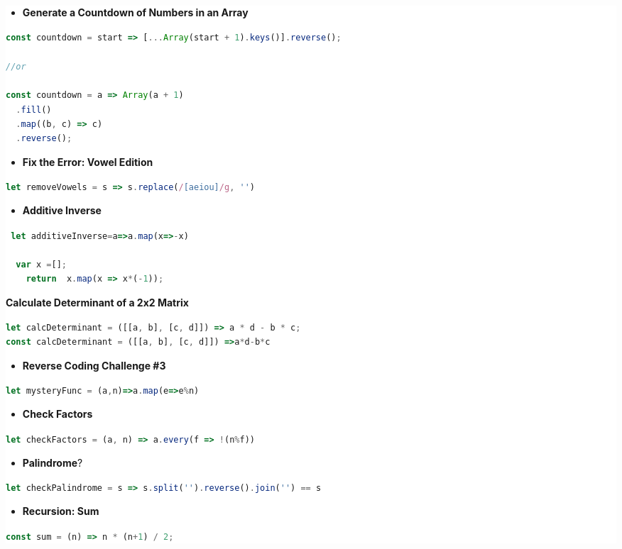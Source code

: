 
- **Generate a Countdown of Numbers in an Array**

```js
const countdown = start => [...Array(start + 1).keys()].reverse();

//or

const countdown = a => Array(a + 1)
  .fill()
  .map((b, c) => c)
  .reverse();


```

- **Fix the Error: Vowel Edition**

```js
let removeVowels = s => s.replace(/[aeiou]/g, '')
```

- **Additive Inverse**

```js
 let additiveInverse=a=>a.map(x=>-x)

  var x =[];
	return  x.map(x => x*(-1));

```
**Calculate Determinant of a 2x2 Matrix**

```js
let calcDeterminant = ([[a, b], [c, d]]) => a * d - b * c;
const calcDeterminant = ([[a, b], [c, d]]) =>a*d-b*c
```

- **Reverse Coding Challenge #3**
  
```js
let mysteryFunc = (a,n)=>a.map(e=>e%n)
```

- **Check Factors**

```js
let checkFactors = (a, n) => a.every(f => !(n%f))
```

- **Palindrome**?

```js
let checkPalindrome = s => s.split('').reverse().join('') == s
```

- **Recursion: Sum**


```js
const sum = (n) => n * (n+1) / 2; 
```
